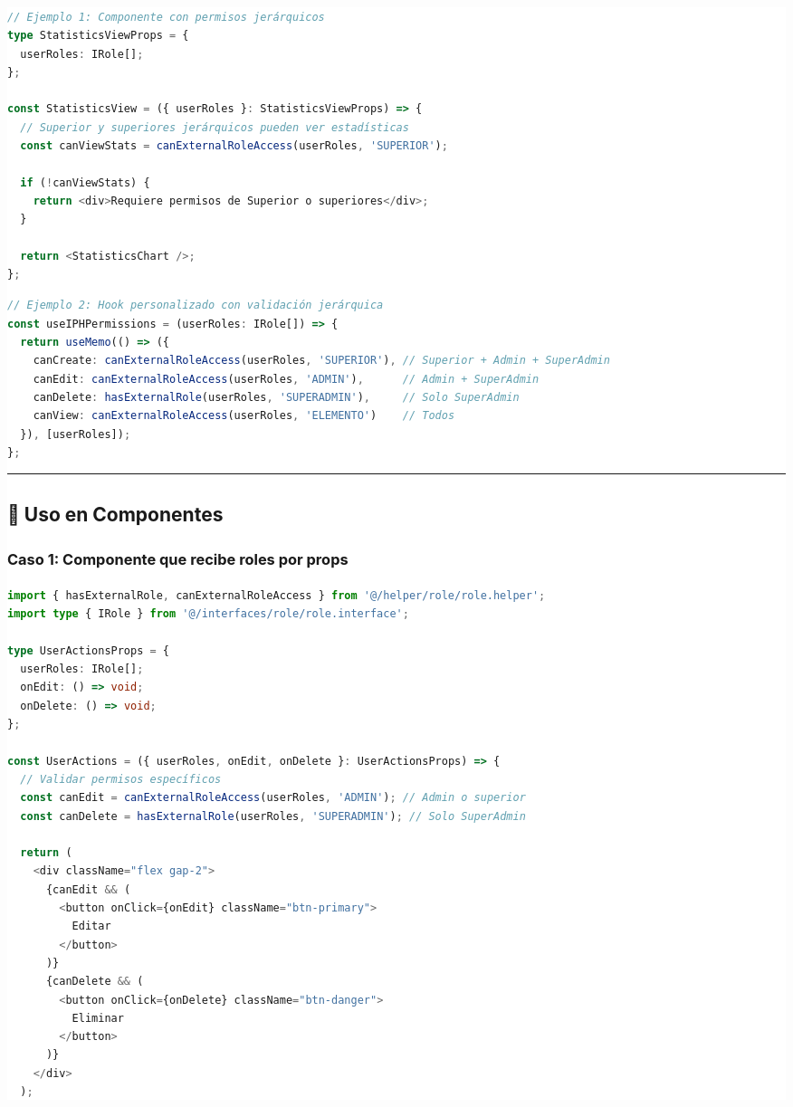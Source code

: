 ```typescript
// Ejemplo 1: Componente con permisos jerárquicos
type StatisticsViewProps = {
  userRoles: IRole[];
};

const StatisticsView = ({ userRoles }: StatisticsViewProps) => {
  // Superior y superiores jerárquicos pueden ver estadísticas
  const canViewStats = canExternalRoleAccess(userRoles, 'SUPERIOR');

  if (!canViewStats) {
    return <div>Requiere permisos de Superior o superiores</div>;
  }

  return <StatisticsChart />;
};
```

```typescript
// Ejemplo 2: Hook personalizado con validación jerárquica
const useIPHPermissions = (userRoles: IRole[]) => {
  return useMemo(() => ({
    canCreate: canExternalRoleAccess(userRoles, 'SUPERIOR'), // Superior + Admin + SuperAdmin
    canEdit: canExternalRoleAccess(userRoles, 'ADMIN'),      // Admin + SuperAdmin
    canDelete: hasExternalRole(userRoles, 'SUPERADMIN'),     // Solo SuperAdmin
    canView: canExternalRoleAccess(userRoles, 'ELEMENTO')    // Todos
  }), [userRoles]);
};
```

---

## 🎨 Uso en Componentes

### Caso 1: Componente que recibe roles por props

```typescript
import { hasExternalRole, canExternalRoleAccess } from '@/helper/role/role.helper';
import type { IRole } from '@/interfaces/role/role.interface';

type UserActionsProps = {
  userRoles: IRole[];
  onEdit: () => void;
  onDelete: () => void;
};

const UserActions = ({ userRoles, onEdit, onDelete }: UserActionsProps) => {
  // Validar permisos específicos
  const canEdit = canExternalRoleAccess(userRoles, 'ADMIN'); // Admin o superior
  const canDelete = hasExternalRole(userRoles, 'SUPERADMIN'); // Solo SuperAdmin

  return (
    <div className="flex gap-2">
      {canEdit && (
        <button onClick={onEdit} className="btn-primary">
          Editar
        </button>
      )}
      {canDelete && (
        <button onClick={onDelete} className="btn-danger">
          Eliminar
        </button>
      )}
    </div>
  );
```